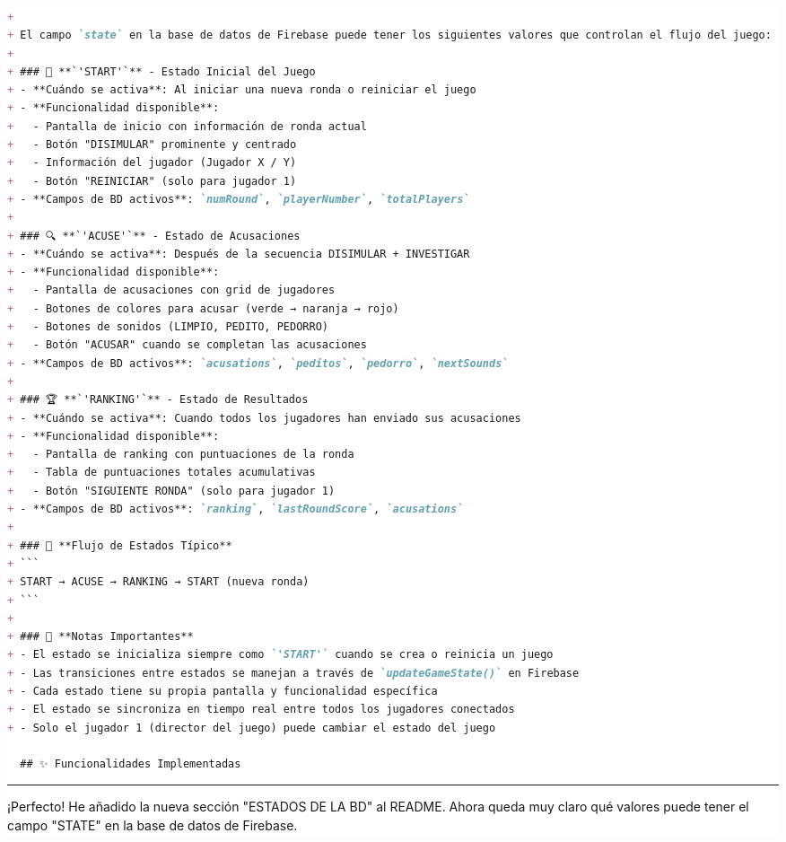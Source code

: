 ```markdown:README.md
+ 
+ El campo `state` en la base de datos de Firebase puede tener los siguientes valores que controlan el flujo del juego:
+ 
+ ### 🚀 **`'START'`** - Estado Inicial del Juego
+ - **Cuándo se activa**: Al iniciar una nueva ronda o reiniciar el juego
+ - **Funcionalidad disponible**:
+   - Pantalla de inicio con información de ronda actual
+   - Botón "DISIMULAR" prominente y centrado
+   - Información del jugador (Jugador X / Y)
+   - Botón "REINICIAR" (solo para jugador 1)
+ - **Campos de BD activos**: `numRound`, `playerNumber`, `totalPlayers`
+ 
+ ### 🔍 **`'ACUSE'`** - Estado de Acusaciones
+ - **Cuándo se activa**: Después de la secuencia DISIMULAR + INVESTIGAR
+ - **Funcionalidad disponible**:
+   - Pantalla de acusaciones con grid de jugadores
+   - Botones de colores para acusar (verde → naranja → rojo)
+   - Botones de sonidos (LIMPIO, PEDITO, PEDORRO)
+   - Botón "ACUSAR" cuando se completan las acusaciones
+ - **Campos de BD activos**: `acusations`, `peditos`, `pedorro`, `nextSounds`
+ 
+ ### 🏆 **`'RANKING'`** - Estado de Resultados
+ - **Cuándo se activa**: Cuando todos los jugadores han enviado sus acusaciones
+ - **Funcionalidad disponible**:
+   - Pantalla de ranking con puntuaciones de la ronda
+   - Tabla de puntuaciones totales acumulativas
+   - Botón "SIGUIENTE RONDA" (solo para jugador 1)
+ - **Campos de BD activos**: `ranking`, `lastRoundScore`, `acusations`
+ 
+ ### 🔄 **Flujo de Estados Típico**
+ ```
+ START → ACUSE → RANKING → START (nueva ronda)
+ ```
+ 
+ ### 📝 **Notas Importantes**
+ - El estado se inicializa siempre como `'START'` cuando se crea o reinicia un juego
+ - Las transiciones entre estados se manejan a través de `updateGameState()` en Firebase
+ - Cada estado tiene su propia pantalla y funcionalidad específica
+ - El estado se sincroniza en tiempo real entre todos los jugadores conectados
+ - Solo el jugador 1 (director del juego) puede cambiar el estado del juego
  
  ## ✨ Funcionalidades Implementadas
```

</details>

---

¡Perfecto! He añadido la nueva sección "ESTADOS DE LA BD" al README. Ahora queda muy claro qué valores puede tener el campo "STATE" en la base de datos de Firebase.
